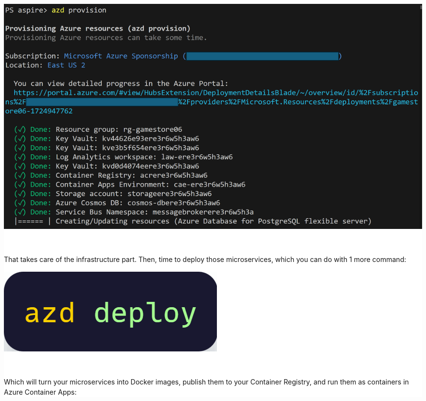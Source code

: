 ![](/assets/images/2024-08-31/4ghDFAZYvbFtvU3CTR72ZN-4aqhESY9ijPWwG2TRfpqeR.jpeg)

​

That takes care of the infrastructure part. Then, time to deploy those microservices, which you can do with 1 more command:


![](/assets/images/2024-08-31/4ghDFAZYvbFtvU3CTR72ZN-f6hrjX5TJRD12bVHFfW3Ao.jpeg)

​

Which will turn your microservices into Docker images, publish them to your Container Registry, and run them as containers in Azure Container Apps:

